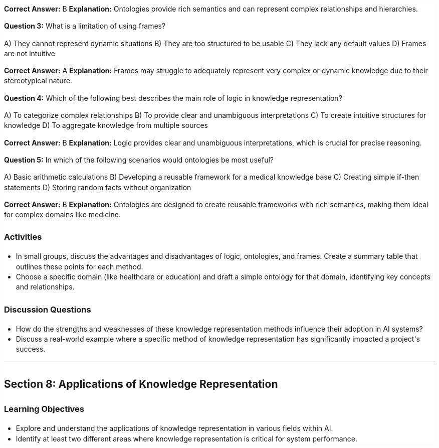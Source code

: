 **Correct Answer:** B
**Explanation:** Ontologies provide rich semantics and can represent complex relationships and hierarchies.

**Question 3:** What is a limitation of using frames?

  A) They cannot represent dynamic situations
  B) They are too structured to be usable
  C) They lack any default values
  D) Frames are not intuitive

**Correct Answer:** A
**Explanation:** Frames may struggle to adequately represent very complex or dynamic knowledge due to their stereotypical nature.

**Question 4:** Which of the following best describes the main role of logic in knowledge representation?

  A) To categorize complex relationships
  B) To provide clear and unambiguous interpretations
  C) To create intuitive structures for knowledge
  D) To aggregate knowledge from multiple sources

**Correct Answer:** B
**Explanation:** Logic provides clear and unambiguous interpretations, which is crucial for precise reasoning.

**Question 5:** In which of the following scenarios would ontologies be most useful?

  A) Basic arithmetic calculations
  B) Developing a reusable framework for a medical knowledge base
  C) Creating simple if-then statements
  D) Storing random facts without organization

**Correct Answer:** B
**Explanation:** Ontologies are designed to create reusable frameworks with rich semantics, making them ideal for complex domains like medicine.

### Activities
- In small groups, discuss the advantages and disadvantages of logic, ontologies, and frames. Create a summary table that outlines these points for each method.
- Choose a specific domain (like healthcare or education) and draft a simple ontology for that domain, identifying key concepts and relationships.

### Discussion Questions
- How do the strengths and weaknesses of these knowledge representation methods influence their adoption in AI systems?
- Discuss a real-world example where a specific method of knowledge representation has significantly impacted a project's success.

---

## Section 8: Applications of Knowledge Representation

### Learning Objectives
- Explore and understand the applications of knowledge representation in various fields within AI.
- Identify at least two different areas where knowledge representation is critical for system performance.
